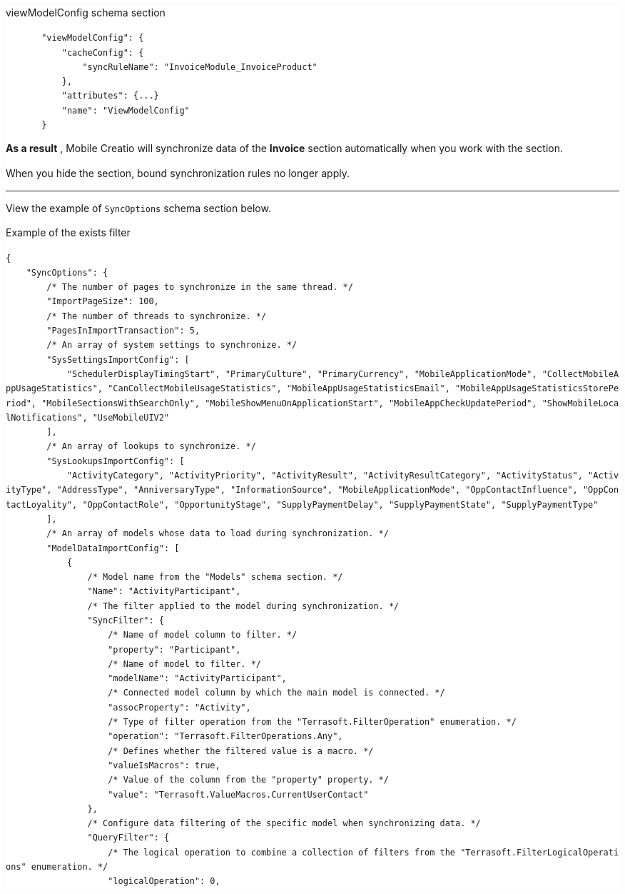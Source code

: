 viewModelConfig schema section

           "viewModelConfig": {
               "cacheConfig": {
                   "syncRuleName": "InvoiceModule_InvoiceProduct"
               },
               "attributes": {...}
               "name": "ViewModelConfig"
           }


**As a result** , Mobile Creatio will synchronize data of the **Invoice**
section automatically when you work with the section.

When you hide the section, bound synchronization rules no longer apply.

---

View the example of `SyncOptions` schema section below.

Example of the exists filter

    {
        "SyncOptions": {
            /* The number of pages to synchronize in the same thread. */
            "ImportPageSize": 100,
            /* The number of threads to synchronize. */
            "PagesInImportTransaction": 5,
            /* An array of system settings to synchronize. */
            "SysSettingsImportConfig": [
                "SchedulerDisplayTimingStart", "PrimaryCulture", "PrimaryCurrency", "MobileApplicationMode", "CollectMobileAppUsageStatistics", "CanCollectMobileUsageStatistics", "MobileAppUsageStatisticsEmail", "MobileAppUsageStatisticsStorePeriod", "MobileSectionsWithSearchOnly", "MobileShowMenuOnApplicationStart", "MobileAppCheckUpdatePeriod", "ShowMobileLocalNotifications", "UseMobileUIV2"
            ],
            /* An array of lookups to synchronize. */
            "SysLookupsImportConfig": [
                "ActivityCategory", "ActivityPriority", "ActivityResult", "ActivityResultCategory", "ActivityStatus", "ActivityType", "AddressType", "AnniversaryType", "InformationSource", "MobileApplicationMode", "OppContactInfluence", "OppContactLoyality", "OppContactRole", "OpportunityStage", "SupplyPaymentDelay", "SupplyPaymentState", "SupplyPaymentType"
            ],
            /* An array of models whose data to load during synchronization. */
            "ModelDataImportConfig": [
                {
                    /* Model name from the "Models" schema section. */
                    "Name": "ActivityParticipant",
                    /* The filter applied to the model during synchronization. */
                    "SyncFilter": {
                        /* Name of model column to filter. */
                        "property": "Participant",
                        /* Name of model to filter. */
                        "modelName": "ActivityParticipant",
                        /* Connected model column by which the main model is connected. */
                        "assocProperty": "Activity",
                        /* Type of filter operation from the "Terrasoft.FilterOperation" enumeration. */
                        "operation": "Terrasoft.FilterOperations.Any",
                        /* Defines whether the filtered value is a macro. */
                        "valueIsMacros": true,
                        /* Value of the column from the "property" property. */
                        "value": "Terrasoft.ValueMacros.CurrentUserContact"
                    },
                    /* Configure data filtering of the specific model when synchronizing data. */
                    "QueryFilter": {
                        /* The logical operation to combine a collection of filters from the "Terrasoft.FilterLogicalOperations" enumeration. */
                        "logicalOperation": 0,